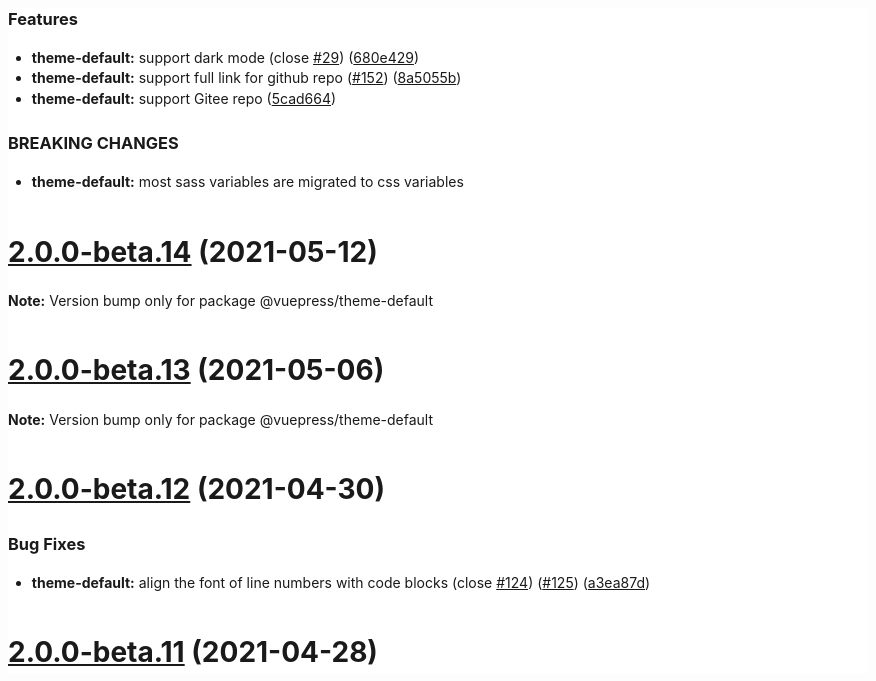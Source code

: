 
### Features

* **theme-default:** support dark mode (close [#29](https://github.com/vuepress/vuepress-next/issues/29)) ([680e429](https://github.com/vuepress/vuepress-next/commit/680e4298a80ddb06b0381af48644124ffb0b0c4c))
* **theme-default:** support full link for github repo ([#152](https://github.com/vuepress/vuepress-next/issues/152)) ([8a5055b](https://github.com/vuepress/vuepress-next/commit/8a5055b57d2068e73b4a1c52601c94bdbbc1a7c5))
* **theme-default:** support Gitee repo ([5cad664](https://github.com/vuepress/vuepress-next/commit/5cad664bd7224a08e679dc06f61f17af6c790b97))


### BREAKING CHANGES

* **theme-default:** most sass variables are migrated to css variables





# [2.0.0-beta.14](https://github.com/vuepress/vuepress-next/compare/v2.0.0-beta.13...v2.0.0-beta.14) (2021-05-12)

**Note:** Version bump only for package @vuepress/theme-default





# [2.0.0-beta.13](https://github.com/vuepress/vuepress-next/compare/v2.0.0-beta.12...v2.0.0-beta.13) (2021-05-06)

**Note:** Version bump only for package @vuepress/theme-default





# [2.0.0-beta.12](https://github.com/vuepress/vuepress-next/compare/v2.0.0-beta.11...v2.0.0-beta.12) (2021-04-30)


### Bug Fixes

* **theme-default:** align the font of line numbers with code blocks (close [#124](https://github.com/vuepress/vuepress-next/issues/124)) ([#125](https://github.com/vuepress/vuepress-next/issues/125)) ([a3ea87d](https://github.com/vuepress/vuepress-next/commit/a3ea87d507a644dc31bf9ffbb5703eb99342cc60))





# [2.0.0-beta.11](https://github.com/vuepress/vuepress-next/compare/v2.0.0-beta.10...v2.0.0-beta.11) (2021-04-28)
